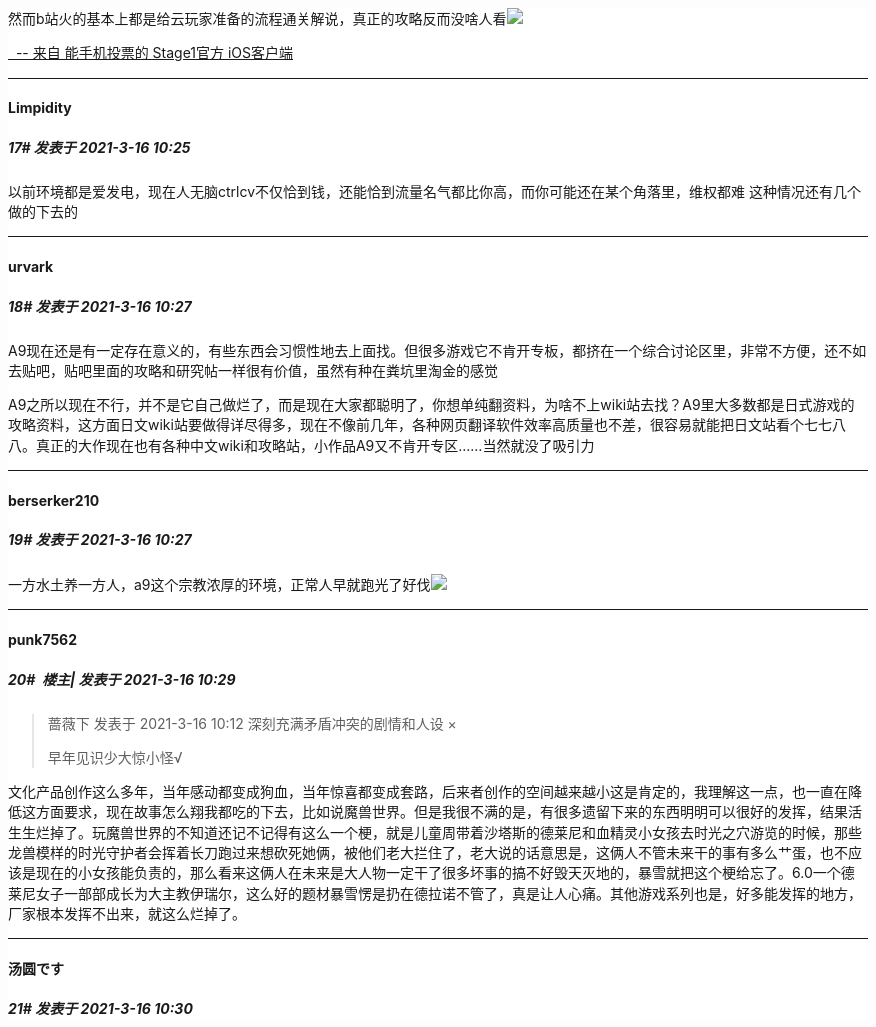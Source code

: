 
然而b站火的基本上都是给云玩家准备的流程通关解说，真正的攻略反而没啥人看<img src="https://static.saraba1st.com/image/smiley/face2017/003.png" referrerpolicy="no-referrer">

[  -- 来自 能手机投票的 Stage1官方 iOS客户端](https://itunes.apple.com/fi/app/saraba1st/id1221237470?mt=8)


*****

####  Limpidity  
##### 17#       发表于 2021-3-16 10:25


以前环境都是爱发电，现在人无脑ctrlcv不仅恰到钱，还能恰到流量名气都比你高，而你可能还在某个角落里，维权都难
这种情况还有几个做的下去的


*****

####  urvark  
##### 18#       发表于 2021-3-16 10:27


A9现在还是有一定存在意义的，有些东西会习惯性地去上面找。但很多游戏它不肯开专板，都挤在一个综合讨论区里，非常不方便，还不如去贴吧，贴吧里面的攻略和研究帖一样很有价值，虽然有种在粪坑里淘金的感觉


A9之所以现在不行，并不是它自己做烂了，而是现在大家都聪明了，你想单纯翻资料，为啥不上wiki站去找？A9里大多数都是日式游戏的攻略资料，这方面日文wiki站要做得详尽得多，现在不像前几年，各种网页翻译软件效率高质量也不差，很容易就能把日文站看个七七八八。真正的大作现在也有各种中文wiki和攻略站，小作品A9又不肯开专区……当然就没了吸引力


*****

####  berserker210  
##### 19#       发表于 2021-3-16 10:27


一方水土养一方人，a9这个宗教浓厚的环境，正常人早就跑光了好伐<img src="https://static.saraba1st.com/image/smiley/face2017/049.png" referrerpolicy="no-referrer">


*****

####  punk7562  
##### 20#         楼主| 发表于 2021-3-16 10:29


<blockquote>蔷薇下 发表于 2021-3-16 10:12
深刻充满矛盾冲突的剧情和人设 ×

早年见识少大惊小怪√</blockquote>
文化产品创作这么多年，当年感动都变成狗血，当年惊喜都变成套路，后来者创作的空间越来越小这是肯定的，我理解这一点，也一直在降低这方面要求，现在故事怎么翔我都吃的下去，比如说魔兽世界。但是我很不满的是，有很多遗留下来的东西明明可以很好的发挥，结果活生生烂掉了。玩魔兽世界的不知道还记不记得有这么一个梗，就是儿童周带着沙塔斯的德莱尼和血精灵小女孩去时光之穴游览的时候，那些龙兽模样的时光守护者会挥着长刀跑过来想砍死她俩，被他们老大拦住了，老大说的话意思是，这俩人不管未来干的事有多么艹蛋，也不应该是现在的小女孩能负责的，那么看来这俩人在未来是大人物一定干了很多坏事的搞不好毁天灭地的，暴雪就把这个梗给忘了。6.0一个德莱尼女子一部部成长为大主教伊瑞尔，这么好的题材暴雪愣是扔在德拉诺不管了，真是让人心痛。其他游戏系列也是，好多能发挥的地方，厂家根本发挥不出来，就这么烂掉了。


*****

####  汤圆です  
##### 21#       发表于 2021-3-16 10:30
